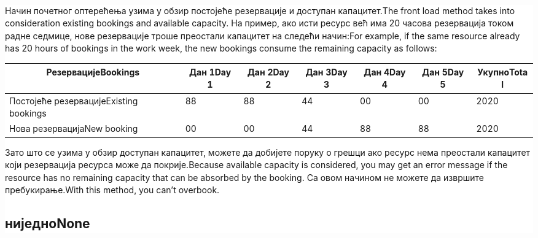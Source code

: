 <span data-ttu-id="ec6e5-151">Начин почетног оптерећења узима у обзир постојеће резервације и доступан капацитет.</span><span class="sxs-lookup"><span data-stu-id="ec6e5-151">The front load method takes into consideration existing bookings and available capacity.</span></span> <span data-ttu-id="ec6e5-152">На пример, ако исти ресурс већ има 20 часова резервација током радне седмице, нове резервације троше преостали капацитет на следећи начин:</span><span class="sxs-lookup"><span data-stu-id="ec6e5-152">For example, if the same resource already has 20 hours of bookings in the work week, the new bookings consume the remaining capacity as follows:</span></span>

|   <span data-ttu-id="ec6e5-153">Резервације</span><span class="sxs-lookup"><span data-stu-id="ec6e5-153">Bookings</span></span>          | <span data-ttu-id="ec6e5-154">Дан 1</span><span class="sxs-lookup"><span data-stu-id="ec6e5-154">Day 1</span></span> | <span data-ttu-id="ec6e5-155">Дан 2</span><span class="sxs-lookup"><span data-stu-id="ec6e5-155">Day 2</span></span> | <span data-ttu-id="ec6e5-156">Дан 3</span><span class="sxs-lookup"><span data-stu-id="ec6e5-156">Day 3</span></span> | <span data-ttu-id="ec6e5-157">Дан 4</span><span class="sxs-lookup"><span data-stu-id="ec6e5-157">Day 4</span></span> | <span data-ttu-id="ec6e5-158">Дан 5</span><span class="sxs-lookup"><span data-stu-id="ec6e5-158">Day 5</span></span> | <span data-ttu-id="ec6e5-159">Укупно</span><span class="sxs-lookup"><span data-stu-id="ec6e5-159">Total</span></span> |
|---------------------|-------|-------|-------|-------|-------|-------|
| <span data-ttu-id="ec6e5-160">Постојеће   резервације</span><span class="sxs-lookup"><span data-stu-id="ec6e5-160">Existing   bookings</span></span> | <span data-ttu-id="ec6e5-161">8</span><span class="sxs-lookup"><span data-stu-id="ec6e5-161">8</span></span>     | <span data-ttu-id="ec6e5-162">8</span><span class="sxs-lookup"><span data-stu-id="ec6e5-162">8</span></span>     | <span data-ttu-id="ec6e5-163">4</span><span class="sxs-lookup"><span data-stu-id="ec6e5-163">4</span></span>     | <span data-ttu-id="ec6e5-164">0</span><span class="sxs-lookup"><span data-stu-id="ec6e5-164">0</span></span>     | <span data-ttu-id="ec6e5-165">0</span><span class="sxs-lookup"><span data-stu-id="ec6e5-165">0</span></span>     | <span data-ttu-id="ec6e5-166">20</span><span class="sxs-lookup"><span data-stu-id="ec6e5-166">20</span></span>    |
| <span data-ttu-id="ec6e5-167">Нова   резервација</span><span class="sxs-lookup"><span data-stu-id="ec6e5-167">New   booking</span></span>       | <span data-ttu-id="ec6e5-168">0</span><span class="sxs-lookup"><span data-stu-id="ec6e5-168">0</span></span>     | <span data-ttu-id="ec6e5-169">0</span><span class="sxs-lookup"><span data-stu-id="ec6e5-169">0</span></span>     | <span data-ttu-id="ec6e5-170">4</span><span class="sxs-lookup"><span data-stu-id="ec6e5-170">4</span></span>     | <span data-ttu-id="ec6e5-171">8</span><span class="sxs-lookup"><span data-stu-id="ec6e5-171">8</span></span>     | <span data-ttu-id="ec6e5-172">8</span><span class="sxs-lookup"><span data-stu-id="ec6e5-172">8</span></span>     | <span data-ttu-id="ec6e5-173">20</span><span class="sxs-lookup"><span data-stu-id="ec6e5-173">20</span></span>    |

<span data-ttu-id="ec6e5-174">Зато што се узима у обзир доступан капацитет, можете да добијете поруку о грешци ако ресурс нема преостали капацитет који резервација ресурса може да покрије.</span><span class="sxs-lookup"><span data-stu-id="ec6e5-174">Because available capacity is considered, you may get an error message if the resource has no remaining capacity that can be absorbed by the booking.</span></span> <span data-ttu-id="ec6e5-175">Са овом начином не можете да извршите пребукирање.</span><span class="sxs-lookup"><span data-stu-id="ec6e5-175">With this method, you can’t overbook.</span></span>

## <a name="none"></a><span data-ttu-id="ec6e5-176">ниједно</span><span class="sxs-lookup"><span data-stu-id="ec6e5-176">None</span></span>